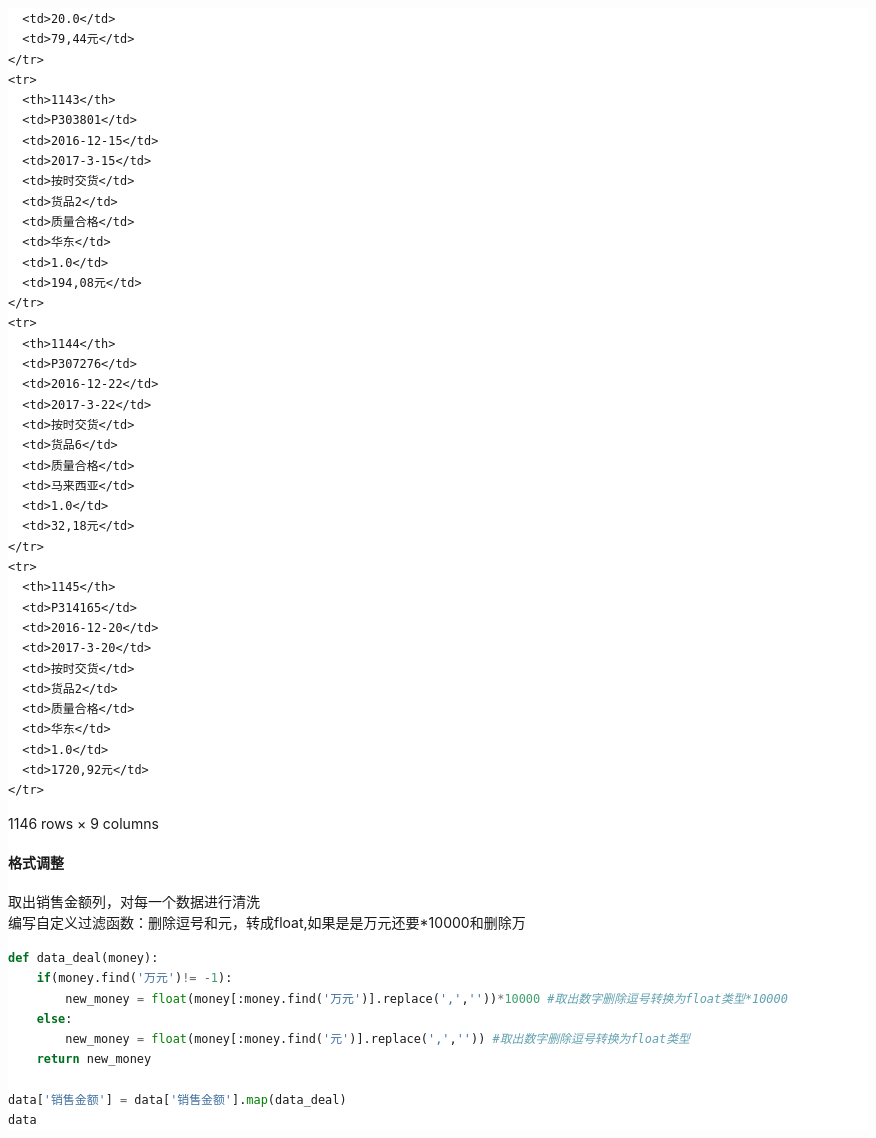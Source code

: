       <td>20.0</td>
      <td>79,44元</td>
    </tr>
    <tr>
      <th>1143</th>
      <td>P303801</td>
      <td>2016-12-15</td>
      <td>2017-3-15</td>
      <td>按时交货</td>
      <td>货品2</td>
      <td>质量合格</td>
      <td>华东</td>
      <td>1.0</td>
      <td>194,08元</td>
    </tr>
    <tr>
      <th>1144</th>
      <td>P307276</td>
      <td>2016-12-22</td>
      <td>2017-3-22</td>
      <td>按时交货</td>
      <td>货品6</td>
      <td>质量合格</td>
      <td>马来西亚</td>
      <td>1.0</td>
      <td>32,18元</td>
    </tr>
    <tr>
      <th>1145</th>
      <td>P314165</td>
      <td>2016-12-20</td>
      <td>2017-3-20</td>
      <td>按时交货</td>
      <td>货品2</td>
      <td>质量合格</td>
      <td>华东</td>
      <td>1.0</td>
      <td>1720,92元</td>
    </tr>
  </tbody>
</table>
<p>1146 rows × 9 columns</p>
</div>



#### 格式调整
取出销售金额列，对每一个数据进行清洗  
编写自定义过滤函数：删除逗号和元，转成float,如果是是万元还要*10000和删除万


```python
def data_deal(money):
    if(money.find('万元')!= -1):
        new_money = float(money[:money.find('万元')].replace(',',''))*10000 #取出数字删除逗号转换为float类型*10000
    else:
        new_money = float(money[:money.find('元')].replace(',','')) #取出数字删除逗号转换为float类型
    return new_money

data['销售金额'] = data['销售金额'].map(data_deal)
data
```
